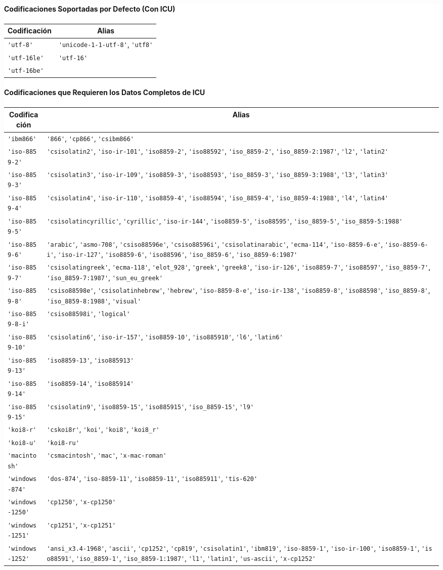#### Codificaciones Soportadas por Defecto (Con ICU)

| Codificación | Alias                           |
| ------------ | ------------------------------- |
| `'utf-8'`    | `'unicode-1-1-utf-8'`, `'utf8'` |
| `'utf-16le'` | `'utf-16'`                      |
| `'utf-16be'` |                                 |

#### Codificaciones que Requieren los Datos Completos de ICU

| Codificación       | Alias                                                                                                                                                                                                                               |
| ------------------ | ----------------------------------------------------------------------------------------------------------------------------------------------------------------------------------------------------------------------------------- |
| `'ibm866'`         | `'866'`, `'cp866'`, `'csibm866'`                                                                                                                                                                                                    |
| `'iso-8859-2'`     | `'csisolatin2'`, `'iso-ir-101'`, `'iso8859-2'`, `'iso88592'`, `'iso_8859-2'`, `'iso_8859-2:1987'`, `'l2'`, `'latin2'`                                                                                                               |
| `'iso-8859-3'`     | `'csisolatin3'`, `'iso-ir-109'`, `'iso8859-3'`, `'iso88593'`, `'iso_8859-3'`, `'iso_8859-3:1988'`, `'l3'`, `'latin3'`                                                                                                               |
| `'iso-8859-4'`     | `'csisolatin4'`, `'iso-ir-110'`, `'iso8859-4'`, `'iso88594'`, `'iso_8859-4'`, `'iso_8859-4:1988'`, `'l4'`, `'latin4'`                                                                                                               |
| `'iso-8859-5'`     | `'csisolatincyrillic'`, `'cyrillic'`, `'iso-ir-144'`, `'iso8859-5'`, `'iso88595'`, `'iso_8859-5'`, `'iso_8859-5:1988'`                                                                                                              |
| `'iso-8859-6'`     | `'arabic'`, `'asmo-708'`, `'csiso88596e'`, `'csiso88596i'`, `'csisolatinarabic'`, `'ecma-114'`, `'iso-8859-6-e'`, `'iso-8859-6-i'`, `'iso-ir-127'`, `'iso8859-6'`, `'iso88596'`, `'iso_8859-6'`, `'iso_8859-6:1987'`                |
| `'iso-8859-7'`     | `'csisolatingreek'`, `'ecma-118'`, `'elot_928'`, `'greek'`, `'greek8'`, `'iso-ir-126'`, `'iso8859-7'`, `'iso88597'`, `'iso_8859-7'`, `'iso_8859-7:1987'`, `'sun_eu_greek'`                                                          |
| `'iso-8859-8'`     | `'csiso88598e'`, `'csisolatinhebrew'`, `'hebrew'`, `'iso-8859-8-e'`, `'iso-ir-138'`, `'iso8859-8'`, `'iso88598'`, `'iso_8859-8'`, `'iso_8859-8:1988'`, `'visual'`                                                                   |
| `'iso-8859-8-i'`   | `'csiso88598i'`, `'logical'`                                                                                                                                                                                                        |
| `'iso-8859-10'`    | `'csisolatin6'`, `'iso-ir-157'`, `'iso8859-10'`, `'iso885910'`, `'l6'`, `'latin6'`                                                                                                                                                  |
| `'iso-8859-13'`    | `'iso8859-13'`, `'iso885913'`                                                                                                                                                                                                       |
| `'iso-8859-14'`    | `'iso8859-14'`, `'iso885914'`                                                                                                                                                                                                       |
| `'iso-8859-15'`    | `'csisolatin9'`, `'iso8859-15'`, `'iso885915'`, `'iso_8859-15'`, `'l9'`                                                                                                                                                             |
| `'koi8-r'`         | `'cskoi8r'`, `'koi'`, `'koi8'`, `'koi8_r'`                                                                                                                                                                                          |
| `'koi8-u'`         | `'koi8-ru'`                                                                                                                                                                                                                         |
| `'macintosh'`      | `'csmacintosh'`, `'mac'`, `'x-mac-roman'`                                                                                                                                                                                           |
| `'windows-874'`    | `'dos-874'`, `'iso-8859-11'`, `'iso8859-11'`, `'iso885911'`, `'tis-620'`                                                                                                                                                            |
| `'windows-1250'`   | `'cp1250'`, `'x-cp1250'`                                                                                                                                                                                                            |
| `'windows-1251'`   | `'cp1251'`, `'x-cp1251'`                                                                                                                                                                                                            |
| `'windows-1252'`   | `'ansi_x3.4-1968'`, `'ascii'`, `'cp1252'`, `'cp819'`, `'csisolatin1'`, `'ibm819'`, `'iso-8859-1'`, `'iso-ir-100'`, `'iso8859-1'`, `'iso88591'`, `'iso_8859-1'`, `'iso_8859-1:1987'`, `'l1'`, `'latin1'`, `'us-ascii'`, `'x-cp1252'` |